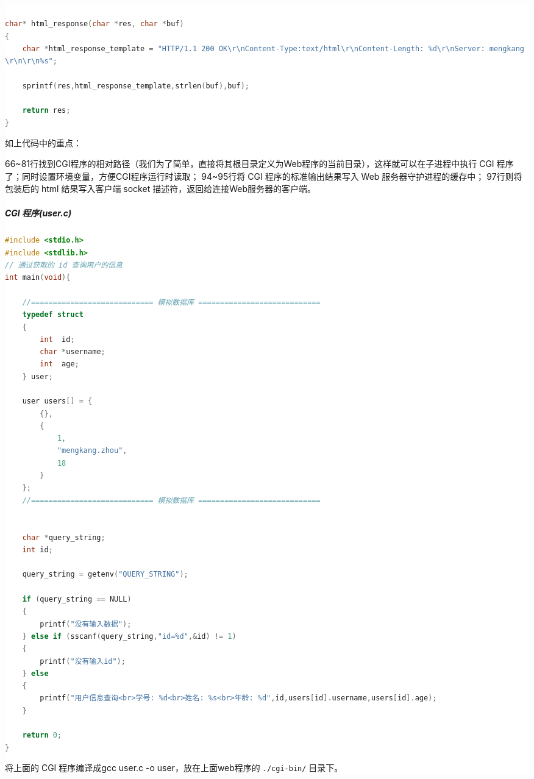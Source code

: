 ```c
 
char* html_response(char *res, char *buf)
{
    char *html_response_template = "HTTP/1.1 200 OK\r\nContent-Type:text/html\r\nContent-Length: %d\r\nServer: mengkang\r\n\r\n%s";
 
    sprintf(res,html_response_template,strlen(buf),buf);
     
    return res;
}
```
如上代码中的重点：

66~81行找到CGI程序的相对路径（我们为了简单，直接将其根目录定义为Web程序的当前目录），这样就可以在子进程中执行 CGI 程序了；同时设置环境变量，方便CGI程序运行时读取；
94~95行将 CGI 程序的标准输出结果写入 Web 服务器守护进程的缓存中；
97行则将包装后的 html 结果写入客户端 socket 描述符，返回给连接Web服务器的客户端。
  
##### CGI 程序(user.c) 
  
```c
#include <stdio.h>
#include <stdlib.h>
// 通过获取的 id 查询用户的信息
int main(void){
 
    //============================ 模拟数据库 ============================
    typedef struct 
    {
        int  id;
        char *username;
        int  age;
    } user;
 
    user users[] = {
        {},
        {
            1,
            "mengkang.zhou",
            18
        }
    };
    //============================ 模拟数据库 ============================
 
 
    char *query_string;
    int id;
 
    query_string = getenv("QUERY_STRING");
     
    if (query_string == NULL)
    {
        printf("没有输入数据");
    } else if (sscanf(query_string,"id=%d",&id) != 1)
    {
        printf("没有输入id");
    } else
    {
        printf("用户信息查询<br>学号: %d<br>姓名: %s<br>年龄: %d",id,users[id].username,users[id].age);
    }
     
    return 0;
}
```
将上面的 CGI 程序编译成gcc user.c -o user，放在上面web程序的 `./cgi-bin/` 目录下。